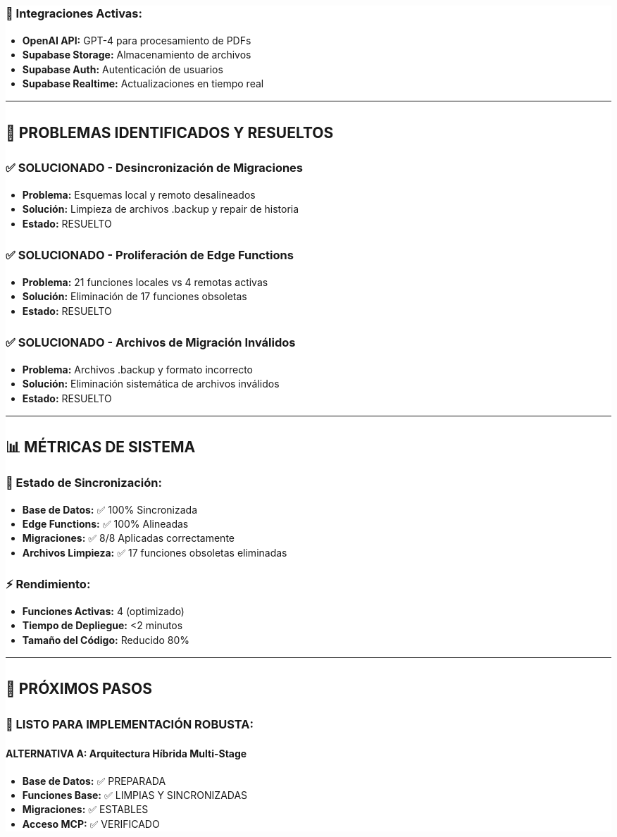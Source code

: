 ### **🔌 Integraciones Activas:**
- **OpenAI API:** GPT-4 para procesamiento de PDFs
- **Supabase Storage:** Almacenamiento de archivos
- **Supabase Auth:** Autenticación de usuarios
- **Supabase Realtime:** Actualizaciones en tiempo real

---

## 🚨 **PROBLEMAS IDENTIFICADOS Y RESUELTOS**

### **✅ SOLUCIONADO - Desincronización de Migraciones**
- **Problema:** Esquemas local y remoto desalineados
- **Solución:** Limpieza de archivos .backup y repair de historia
- **Estado:** RESUELTO

### **✅ SOLUCIONADO - Proliferación de Edge Functions**
- **Problema:** 21 funciones locales vs 4 remotas activas
- **Solución:** Eliminación de 17 funciones obsoletas
- **Estado:** RESUELTO

### **✅ SOLUCIONADO - Archivos de Migración Inválidos**
- **Problema:** Archivos .backup y formato incorrecto
- **Solución:** Eliminación sistemática de archivos inválidos
- **Estado:** RESUELTO

---

## 📊 **MÉTRICAS DE SISTEMA**

### **🎯 Estado de Sincronización:**
- **Base de Datos:** ✅ 100% Sincronizada
- **Edge Functions:** ✅ 100% Alineadas  
- **Migraciones:** ✅ 8/8 Aplicadas correctamente
- **Archivos Limpieza:** ✅ 17 funciones obsoletas eliminadas

### **⚡ Rendimiento:**
- **Funciones Activas:** 4 (optimizado)
- **Tiempo de Depliegue:** <2 minutos
- **Tamaño del Código:** Reducido 80%

---

## 🎯 **PRÓXIMOS PASOS**

### **🚀 LISTO PARA IMPLEMENTACIÓN ROBUSTA:**

#### **ALTERNATIVA A: Arquitectura Híbrida Multi-Stage**
- **Base de Datos:** ✅ PREPARADA
- **Funciones Base:** ✅ LIMPIAS Y SINCRONIZADAS
- **Migraciones:** ✅ ESTABLES
- **Acceso MCP:** ✅ VERIFICADO
